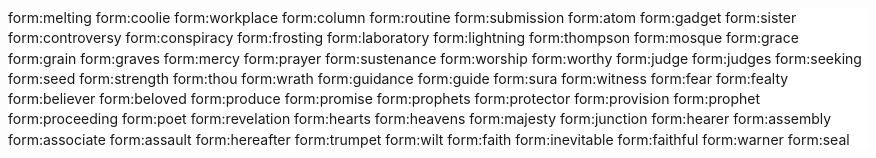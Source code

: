 form:melting
form:coolie
form:workplace
form:column
form:routine
form:submission
form:atom
form:gadget
form:sister
form:controversy
form:conspiracy
form:frosting
form:laboratory
form:lightning
form:thompson
form:mosque
form:grace
form:grain
form:graves
form:mercy
form:prayer
form:sustenance
form:worship
form:worthy
form:judge
form:judges
form:seeking
form:seed
form:strength
form:thou
form:wrath
form:guidance
form:guide
form:sura
form:witness
form:fear
form:fealty
form:believer
form:beloved
form:produce
form:promise
form:prophets
form:protector
form:provision
form:prophet
form:proceeding
form:poet
form:revelation
form:hearts
form:heavens
form:majesty
form:junction
form:hearer
form:assembly
form:associate
form:assault
form:hereafter
form:trumpet
form:wilt
form:faith
form:inevitable
form:faithful
form:warner
form:seal